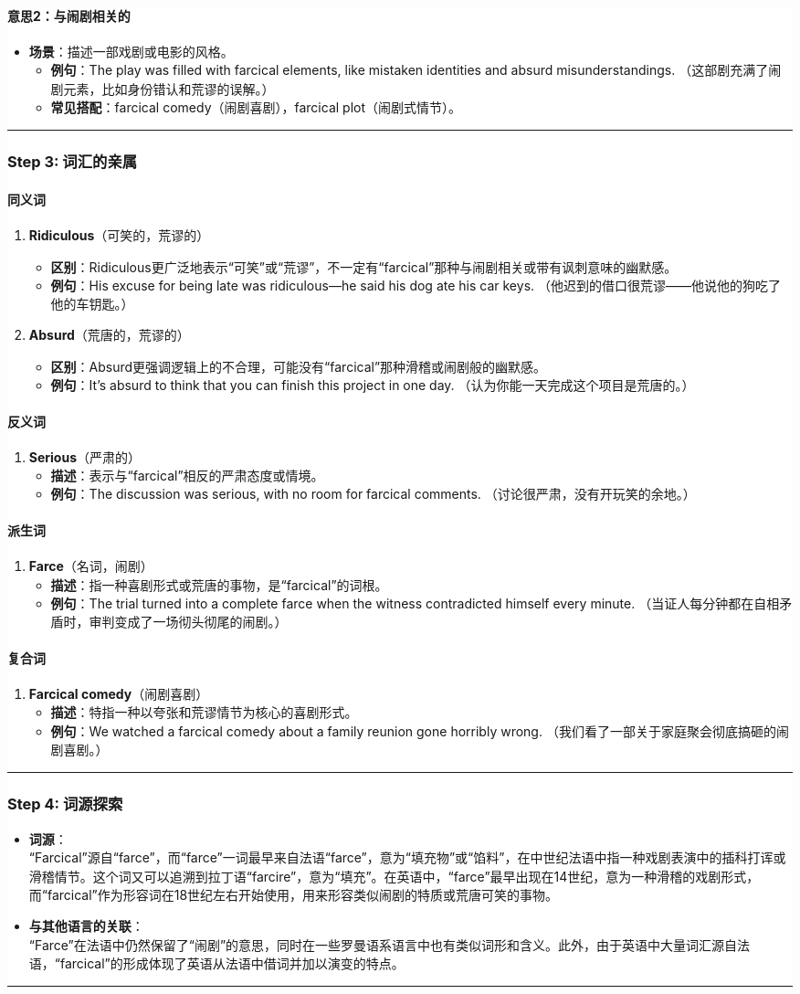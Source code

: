 #### 意思2：与闹剧相关的
- **场景**：描述一部戏剧或电影的风格。
  - **例句**：The play was filled with farcical elements, like mistaken identities and absurd misunderstandings.
    （这部剧充满了闹剧元素，比如身份错认和荒谬的误解。）
  - **常见搭配**：farcical comedy（闹剧喜剧），farcical plot（闹剧式情节）。

---

### Step 3: 词汇的亲属

#### 同义词
1. **Ridiculous**（可笑的，荒谬的）
   - **区别**：Ridiculous更广泛地表示“可笑”或“荒谬”，不一定有“farcical”那种与闹剧相关或带有讽刺意味的幽默感。
   - **例句**：His excuse for being late was ridiculous—he said his dog ate his car keys.
     （他迟到的借口很荒谬——他说他的狗吃了他的车钥匙。）

2. **Absurd**（荒唐的，荒谬的）
   - **区别**：Absurd更强调逻辑上的不合理，可能没有“farcical”那种滑稽或闹剧般的幽默感。
   - **例句**：It’s absurd to think that you can finish this project in one day.
     （认为你能一天完成这个项目是荒唐的。）

#### 反义词
1. **Serious**（严肃的）
   - **描述**：表示与“farcical”相反的严肃态度或情境。
   - **例句**：The discussion was serious, with no room for farcical comments.
     （讨论很严肃，没有开玩笑的余地。）

#### 派生词
1. **Farce**（名词，闹剧）
   - **描述**：指一种喜剧形式或荒唐的事物，是“farcical”的词根。
   - **例句**：The trial turned into a complete farce when the witness contradicted himself every minute.
     （当证人每分钟都在自相矛盾时，审判变成了一场彻头彻尾的闹剧。）

#### 复合词
1. **Farcical comedy**（闹剧喜剧）
   - **描述**：特指一种以夸张和荒谬情节为核心的喜剧形式。
   - **例句**：We watched a farcical comedy about a family reunion gone horribly wrong.
     （我们看了一部关于家庭聚会彻底搞砸的闹剧喜剧。）

---

### Step 4: 词源探索

- **词源**：  
  “Farcical”源自“farce”，而“farce”一词最早来自法语“farce”，意为“填充物”或“馅料”，在中世纪法语中指一种戏剧表演中的插科打诨或滑稽情节。这个词又可以追溯到拉丁语“farcire”，意为“填充”。在英语中，“farce”最早出现在14世纪，意为一种滑稽的戏剧形式，而“farcical”作为形容词在18世纪左右开始使用，用来形容类似闹剧的特质或荒唐可笑的事物。

- **与其他语言的关联**：  
  “Farce”在法语中仍然保留了“闹剧”的意思，同时在一些罗曼语系语言中也有类似词形和含义。此外，由于英语中大量词汇源自法语，“farcical”的形成体现了英语从法语中借词并加以演变的特点。

---
